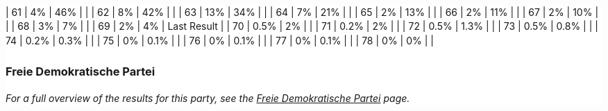 | 61 | 4% | 46% |  |
| 62 | 8% | 42% |  |
| 63 | 13% | 34% |  |
| 64 | 7% | 21% |  |
| 65 | 2% | 13% |  |
| 66 | 2% | 11% |  |
| 67 | 2% | 10% |  |
| 68 | 3% | 7% |  |
| 69 | 2% | 4% | Last Result |
| 70 | 0.5% | 2% |  |
| 71 | 0.2% | 2% |  |
| 72 | 0.5% | 1.3% |  |
| 73 | 0.5% | 0.8% |  |
| 74 | 0.2% | 0.3% |  |
| 75 | 0% | 0.1% |  |
| 76 | 0% | 0.1% |  |
| 77 | 0% | 0.1% |  |
| 78 | 0% | 0% |  |

### Freie Demokratische Partei

*For a full overview of the results for this party, see the [Freie Demokratische Partei](party-freiedemokratischepartei.html) page.*
